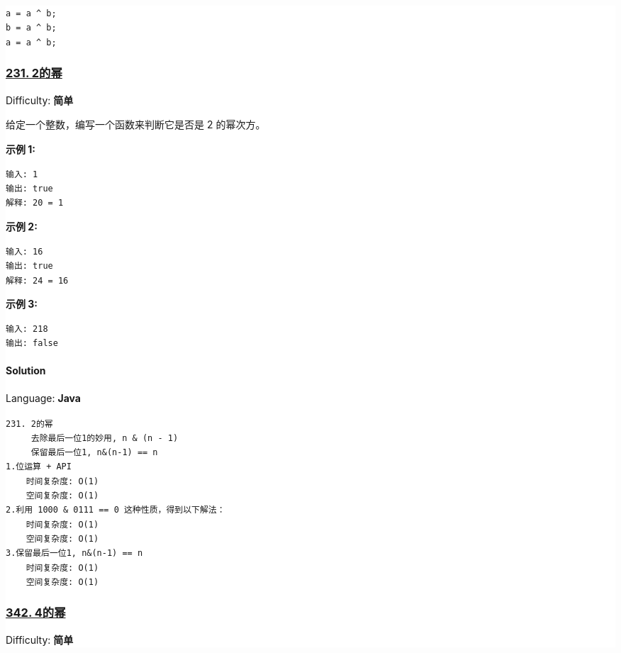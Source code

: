     a = a ^ b;
    b = a ^ b;
    a = a ^ b;
### [231\. 2的幂](https://leetcode-cn.com/problems/power-of-two/description/)

Difficulty: **简单**


给定一个整数，编写一个函数来判断它是否是 2 的幂次方。

**示例 1:**

```
输入: 1
输出: true
解释: 20 = 1
```

**示例 2:**

```
输入: 16
输出: true
解释: 24 = 16
```

**示例 3:**

```
输入: 218
输出: false
```


#### Solution

Language: **Java**

```
​231. 2的幂
     去除最后一位1的妙用, n & (n - 1)
     保留最后一位1, n&(n-1) == n
1.位运算 + API
    时间复杂度: O(1)
    空间复杂度: O(1)
2.利用 1000 & 0111 == 0 这种性质，得到以下解法：
    时间复杂度: O(1)
    空间复杂度: O(1)
3.保留最后一位1, n&(n-1) == n
    时间复杂度: O(1)
    空间复杂度: O(1)
```
### [342\. 4的幂](https://leetcode-cn.com/problems/power-of-four/)

Difficulty: **简单**
